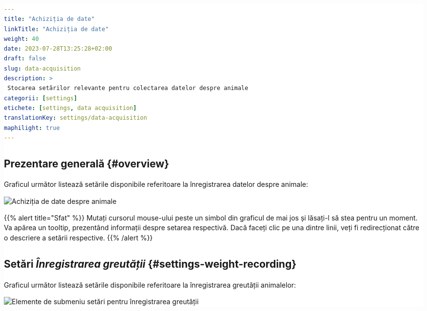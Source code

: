 ```yaml
---
title: "Achiziția de date"
linkTitle: "Achiziția de date"
weight: 40
date: 2023-07-28T13:25:28+02:00
draft: false
slug: data-acquisition
description: >
 Stocarea setărilor relevante pentru colectarea datelor despre animale
categorii: [settings]
etichete: [settings, data acquisition]
translationKey: settings/data-acquisition
maphilight: true
---
```

## Prezentare generală {#overview}

Graficul următor listează setările disponibile referitoare la înregistrarea datelor despre animale:

<img src="../images/animaldataacquisition.png" alt="Achiziția de date despre animale" title="Achiziția de date despre animale" usemap="#workmap-overview" class="maphilight" />

<map name="workmap-overview">
  <area shape="rect" coords="3,40,239,80" alt="Înregistrarea greutății" title="Submeniu: Setări pentru înregistrarea greutății&#10;Click mouse: deschide documentația" href="#settings-weight-recording">
  <area shape="rect" coords="3,80,239,160" alt="Modul de evaluare a animalelor" title="Setează modul de evaluare a animalelor&#10;Click mouse: deschide documentația" href="#mode-of-animal-rating">
  <area shape="rect" coords="3,160,239,240" alt="Perioada de control pentru vacile proaspete" title="Setează durata perioadei de control pentru vacile proaspete&#10;Click mouse: deschide documentația" href="#control-period-of-fresh-cows">

  <area shape="rect" coords="2,282,125,318" alt="Înapoi" title="Reveniți un nivel înapoi" href="/en/docs/settings/">
</map>

{{% alert title="Sfat" %}}
Mutați cursorul mouse-ului peste un simbol din graficul de mai jos și lăsați-l să stea pentru un moment. Va apărea un tooltip, prezentând informații despre setarea respectivă. Dacă faceți clic pe una dintre linii, veți fi redirecționat către o descriere a setării respective.
{{% /alert %}}

## Setări *Înregistrarea greutății* {#settings-weight-recording}

Graficul următor listează setările disponibile referitoare la înregistrarea greutății animalelor:

<img src="../images/weightrecording.png" alt="Elemente de submeniu setări pentru înregistrarea greutății" title="Setări înregistrarea greutății" usemap="#workmap-weight" class="maphilight" />

<map name="workmap-weight">
  <area shape="rect" coords="1,40,230,199" alt="Valori prag pentru evaluarea câștigului zilnic în greutate" title="Setează valorile prag pentru evaluarea câștigului zilnic în greutate&#10;Click mouse: deschide documentația" href="#assessment-of-daily-weight-gain-threshold-values">
  <area shape="rect" coords="1,200,230,280" alt="Greutatea la naștere" title="Setează greutatea la naștere propusă la înregistrarea unui nou animal&#10;Click mouse: deschide documentația" href="#birth-weight">
  <area shape="rect" coords="1,280,230,360" alt="Câștigul zilnic mediu în greutate" title="Setează câștigul zilnic mediu în greutate utilizat la estimarea greutății animalelor&#10;Click mouse: deschide documentația" href="#average-daily-weight-gain">
  <area shape="rect" coords="1,360,230,440" alt="Precizia înregistrării greutății" title="Setează precizia înregistrării greutății&#10;Click mouse: deschide documentația" href="#precision-of-weight-recording">
</map>
